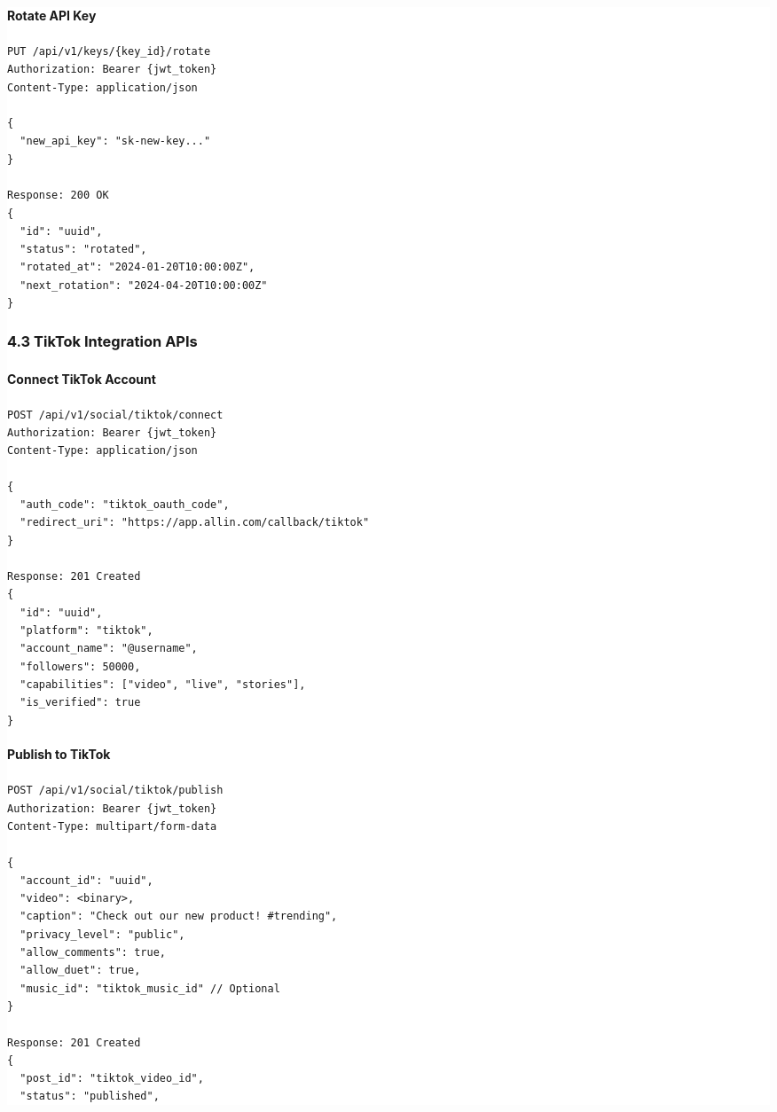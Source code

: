 
#### Rotate API Key
```http
PUT /api/v1/keys/{key_id}/rotate
Authorization: Bearer {jwt_token}
Content-Type: application/json

{
  "new_api_key": "sk-new-key..."
}

Response: 200 OK
{
  "id": "uuid",
  "status": "rotated",
  "rotated_at": "2024-01-20T10:00:00Z",
  "next_rotation": "2024-04-20T10:00:00Z"
}
```

### 4.3 TikTok Integration APIs

#### Connect TikTok Account
```http
POST /api/v1/social/tiktok/connect
Authorization: Bearer {jwt_token}
Content-Type: application/json

{
  "auth_code": "tiktok_oauth_code",
  "redirect_uri": "https://app.allin.com/callback/tiktok"
}

Response: 201 Created
{
  "id": "uuid",
  "platform": "tiktok",
  "account_name": "@username",
  "followers": 50000,
  "capabilities": ["video", "live", "stories"],
  "is_verified": true
}
```

#### Publish to TikTok
```http
POST /api/v1/social/tiktok/publish
Authorization: Bearer {jwt_token}
Content-Type: multipart/form-data

{
  "account_id": "uuid",
  "video": <binary>,
  "caption": "Check out our new product! #trending",
  "privacy_level": "public",
  "allow_comments": true,
  "allow_duet": true,
  "music_id": "tiktok_music_id" // Optional
}

Response: 201 Created
{
  "post_id": "tiktok_video_id",
  "status": "published",
```